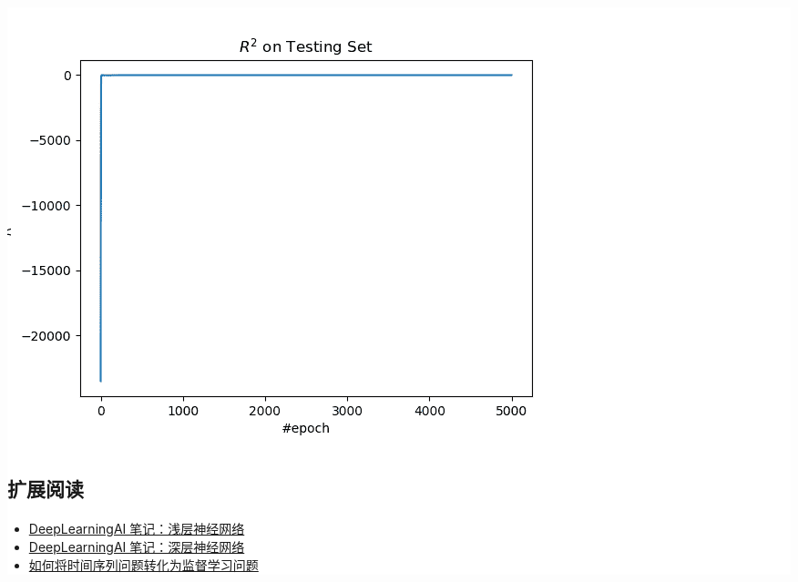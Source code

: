 ![](../img/8a814fd457134eb7378a73e6ceb2f57f.png)

## 扩展阅读

*   [DeepLearningAI 笔记：浅层神经网络](http://www.ai-start.com/dl2017/html/lesson1-week3.html)
*   [DeepLearningAI 笔记：深层神经网络](http://www.ai-start.com/dl2017/html/lesson1-week4.html)
*   [如何将时间序列问题转化为监督学习问题](https://blog.csdn.net/qq_30219017/article/details/79539376)